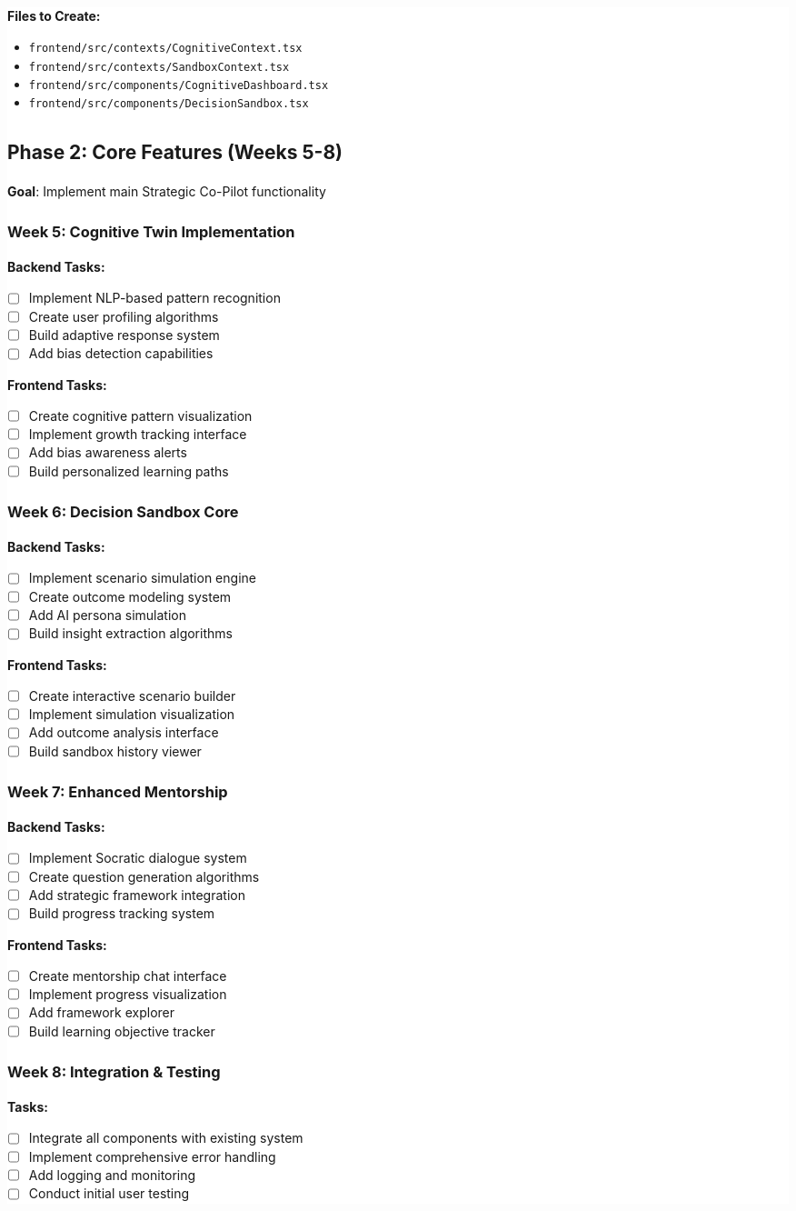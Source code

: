 **Files to Create:**
- `frontend/src/contexts/CognitiveContext.tsx`
- `frontend/src/contexts/SandboxContext.tsx`
- `frontend/src/components/CognitiveDashboard.tsx`
- `frontend/src/components/DecisionSandbox.tsx`

## Phase 2: Core Features (Weeks 5-8)
**Goal**: Implement main Strategic Co-Pilot functionality

### Week 5: Cognitive Twin Implementation
**Backend Tasks:**
- [ ] Implement NLP-based pattern recognition
- [ ] Create user profiling algorithms
- [ ] Build adaptive response system
- [ ] Add bias detection capabilities

**Frontend Tasks:**
- [ ] Create cognitive pattern visualization
- [ ] Implement growth tracking interface
- [ ] Add bias awareness alerts
- [ ] Build personalized learning paths

### Week 6: Decision Sandbox Core
**Backend Tasks:**
- [ ] Implement scenario simulation engine
- [ ] Create outcome modeling system
- [ ] Add AI persona simulation
- [ ] Build insight extraction algorithms

**Frontend Tasks:**
- [ ] Create interactive scenario builder
- [ ] Implement simulation visualization
- [ ] Add outcome analysis interface
- [ ] Build sandbox history viewer

### Week 7: Enhanced Mentorship
**Backend Tasks:**
- [ ] Implement Socratic dialogue system
- [ ] Create question generation algorithms
- [ ] Add strategic framework integration
- [ ] Build progress tracking system

**Frontend Tasks:**
- [ ] Create mentorship chat interface
- [ ] Implement progress visualization
- [ ] Add framework explorer
- [ ] Build learning objective tracker

### Week 8: Integration & Testing
**Tasks:**
- [ ] Integrate all components with existing system
- [ ] Implement comprehensive error handling
- [ ] Add logging and monitoring
- [ ] Conduct initial user testing
